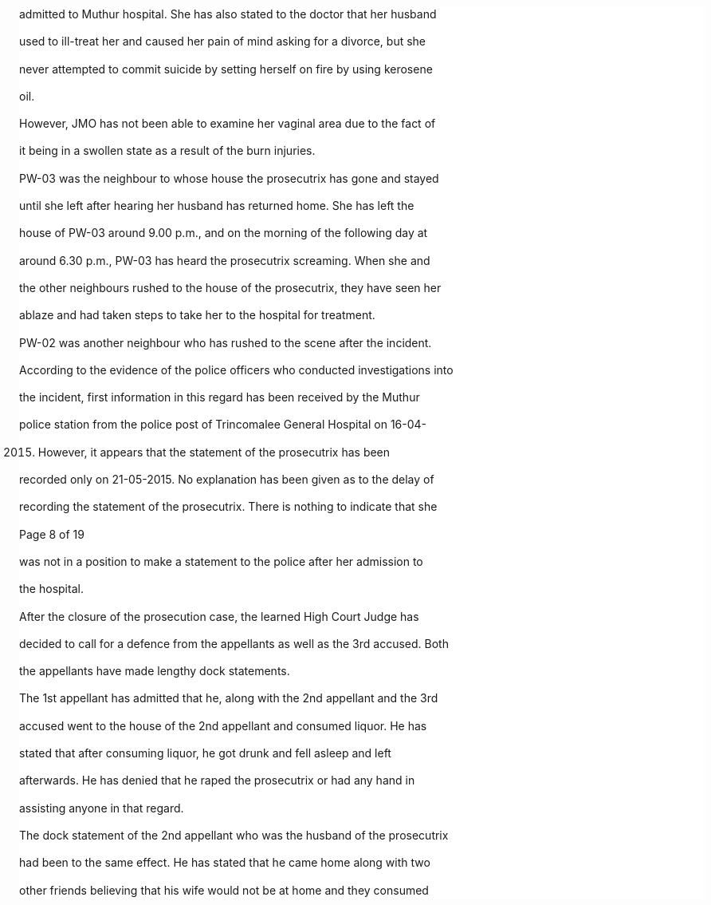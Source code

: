 admitted to Muthur hospital. She has also stated to the doctor that her husband

used to ill-treat her and caused her pain of mind asking for a divorce, but she

never attempted to commit suicide by setting herself on fire by using kerosene

oil.

However, JMO has not been able to examine her vaginal area due to the fact of

it being in a swollen state as a result of the burn injuries.

PW-03 was the neighbour to whose house the prosecutrix has gone and stayed

until she left after hearing her husband has returned home. She has left the

house of PW-03 around 9.00 p.m., and on the morning of the following day at

around 6.30 p.m., PW-03 has heard the prosecutrix screaming. When she and

the other neighbours rushed to the house of the prosecutrix, they have seen her

ablaze and had taken steps to take her to the hospital for treatment.

PW-02 was another neighbour who has rushed to the scene after the incident.

According to the evidence of the police officers who conducted investigations into

the incident, first information in this regard has been received by the Muthur

police station from the police post of Trincomalee General Hospital on 16-04-

2015. However, it appears that the statement of the prosecutrix has been

recorded only on 21-05-2015. No explanation has been given as to the delay of

recording the statement of the prosecutrix. There is nothing to indicate that she

Page 8 of 19

was not in a position to make a statement to the police after her admission to

the hospital.

After the closure of the prosecution case, the learned High Court Judge has

decided to call for a defence from the appellants as well as the 3rd accused. Both

the appellants have made lengthy dock statements.

The 1st appellant has admitted that he, along with the 2nd appellant and the 3rd

accused went to the house of the 2nd appellant and consumed liquor. He has

stated that after consuming liquor, he got drunk and fell asleep and left

afterwards. He has denied that he raped the prosecutrix or had any hand in

assisting anyone in that regard.

The dock statement of the 2nd appellant who was the husband of the prosecutrix

had been to the same effect. He has stated that he came home along with two

other friends believing that his wife would not be at home and they consumed
